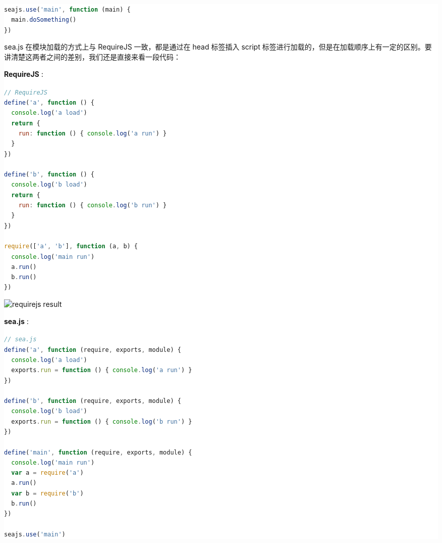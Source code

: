 ```javascript
seajs.use('main', function (main) {
  main.doSomething()
})


```

sea.js 在模块加载的方式上与 RequireJS 一致，都是通过在 head 标签插入 script 标签进行加载的，但是在加载顺序上有一定的区别。要讲清楚这两者之间的差别，我们还是直接来看一段代码：

**RequireJS** :

```javascript
// RequireJS
define('a', function () {
  console.log('a load')
  return {
    run: function () { console.log('a run') }
  }
})

define('b', function () {
  console.log('b load')
  return {
    run: function () { console.log('b run') }
  }
})

require(['a', 'b'], function (a, b) {
  console.log('main run')
  a.run()
  b.run()
})


```

![requirejs result](https://file.shenfq.com/p1k7d.png)

**sea.js** :

```javascript
// sea.js
define('a', function (require, exports, module) {
  console.log('a load')
  exports.run = function () { console.log('a run') }
})

define('b', function (require, exports, module) {
  console.log('b load')
  exports.run = function () { console.log('b run') }
})

define('main', function (require, exports, module) {
  console.log('main run')
  var a = require('a')
  a.run()
  var b = require('b')
  b.run()
})

seajs.use('main')


```
